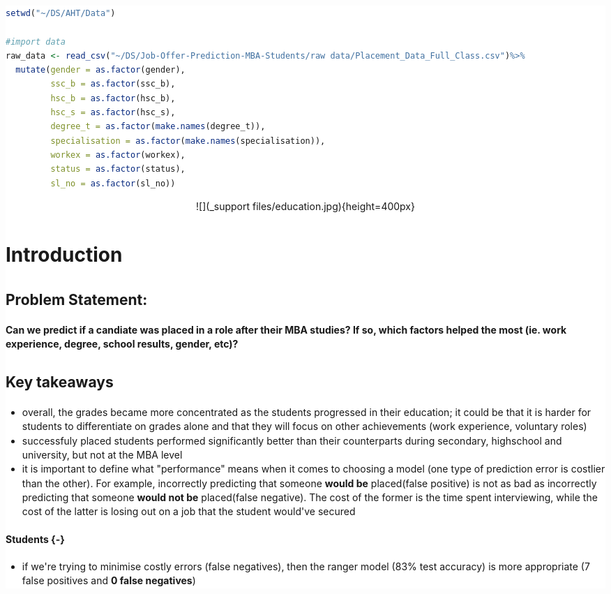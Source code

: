 


```r
setwd("~/DS/AHT/Data")

#import data
raw_data <- read_csv("~/DS/Job-Offer-Prediction-MBA-Students/raw data/Placement_Data_Full_Class.csv")%>%
  mutate(gender = as.factor(gender),
         ssc_b = as.factor(ssc_b),
         hsc_b = as.factor(hsc_b),
         hsc_s = as.factor(hsc_s),
         degree_t = as.factor(make.names(degree_t)),
         specialisation = as.factor(make.names(specialisation)),
         workex = as.factor(workex),
         status = as.factor(status),
         sl_no = as.factor(sl_no))
```


<center>

![](_support files/education.jpg){height=400px}

</center>


# Introduction


## Problem Statement:

**Can we predict if a candiate was placed in a role after their MBA studies? If so, which factors helped the most (ie. work experience, degree, school results, gender, etc)?**


## Key takeaways

* overall, the grades became more concentrated as the students progressed in their education; it could be that it is harder for students to differentiate on grades alone and that they will focus on other achievements (work experience, voluntary roles)
* successfuly placed students performed significantly better than their counterparts during secondary, highschool and university, but not at the MBA level
* it is important to define what "performance" means when it comes to choosing a model (one type of prediction error is costlier than the other). For example, incorrectly predicting that someone **would be** placed(false positive) is not as bad as incorrectly predicting that someone **would not be** placed(false negative). The cost of the former is the time spent interviewing, while the cost of the latter is losing out on a job that the student would've secured


#### Students {-}

* if we're trying to minimise costly errors (false negatives), then the ranger model (83% test accuracy) is more appropriate (7 false positives and **0 false negatives**)
